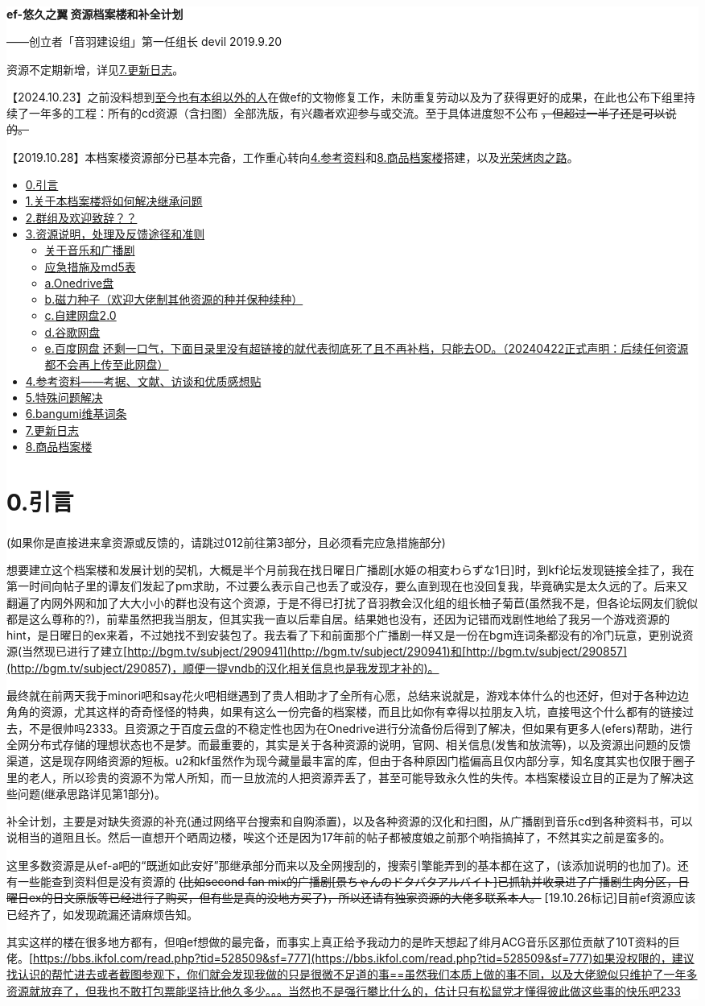**ef-悠久之翼 资源档案楼和补全计划**

——创立者「音羽建设组」第一任组长 devil 2019.9.20

资源不定期新增，详见[7.更新日志](#7更新日志)。

【2024.10.23】之前没料想到[至今也有本组以外的人](https://u2.dmhy.org/details.php?id=55525)在做ef的文物修复工作，未防重复劳动以及为了获得更好的成果，在此也公布下组里持续了一年多的工程：所有的cd资源（含扫图）全部洗版，有兴趣者欢迎参与或交流。至于具体进度恕不公布 ~~，但超过一半了还是可以说的。~~

【2019.10.28】本档案楼资源部分已基本完备，工作重心转向[4.参考资料](#4参考资料文献访谈和优质感想贴)和[8.商品档案楼](#8商品档案楼)搭建，以及[光荣烤肉之路](https://b23.tv/FqTzUGl)。

- [0.引言](#0引言)
- [1.关于本档案楼将如何解决继承问题](#1关于本档案楼将如何解决继承问题)
- [2.群组及欢迎致辞？？](#2群组及欢迎致辞)
- [3.资源说明，处理及反馈途径和准则](#3资源说明_处理及反馈途径和准则)
    - [关于音乐和广播剧](#关于音乐和广播剧)
    - [应急措施及md5表](#应急措施及md5表)
  - [a.Onedrive盘](#aOnedrive盘)
  - [b.磁力种子（欢迎大佬制其他资源的种并保种续种）](#b磁力种子_欢迎大佬制其他资源的种并保种续种)
  - [c.自建网盘2.0](#c自建网盘2_0)
  - [d.谷歌网盘](#d谷歌网盘)
  - [e.百度网盘 还剩一口气，下面目录里没有超链接的就代表彻底死了且不再补档，只能去OD。（20240422正式声明：后续任何资源都不会再上传至此网盘）](#e百度网盘_还剩一口气_下面目录里没有超链接的就代表彻底死了且不再补档_只能去OD_20240422正式声明_后续任何资源都不会再上传至此网盘)
- [4.参考资料——考据、文献、访谈和优质感想贴](#4参考资料考据文献访谈和优质感想贴)
- [5.特殊问题解决](#5特殊问题解决)
- [6.bangumi维基词条](#6bangumi维基词条)
- [7.更新日志](#7更新日志)
- [8.商品档案楼](#8商品档案楼)

# 0.引言
(如果你是直接进来拿资源或反馈的，请跳过012前往第3部分，且必须看完应急措施部分)

想要建立这个档案楼和发展计划的契机，大概是半个月前我在找日曜日广播剧\[水姫の相変わらずな1日\]时，到kf论坛发现链接全挂了，我在第一时间向帖子里的谭友们发起了pm求助，不过要么表示自己也丢了或没存，要么直到现在也没回复我，毕竟确实是太久远的了。后来又翻遍了内网外网和加了大大小小的群也没有这个资源，于是不得已打扰了音羽教会汉化组的组长柚子菊苣(虽然我不是，但各论坛网友们貌似都是这么尊称的?)，前辈虽然把我当朋友，但其实我一直以后辈自居。结果她也没有，还因为记错而戏剧性地给了我另一个游戏资源的hint，是日曜日的ex来着，不过她找不到安装包了。我去看了下和前面那个广播剧一样又是一份在bgm连词条都没有的冷门玩意，更别说资源(当然现已进行了建立[http://bgm.tv/subject/290941](http://bgm.tv/subject/290941)和[http://bgm.tv/subject/290857](http://bgm.tv/subject/290857)，顺便一提vndb的汉化相关信息也是我发现才补的)。

最终就在前两天我于minori吧和say花火吧相继遇到了贵人相助才了全所有心愿，总结来说就是，游戏本体什么的也还好，但对于各种边边角角的资源，尤其这样的奇奇怪怪的特典，如果有这么一份完备的档案楼，而且比如你有幸得以拉朋友入坑，直接甩这个什么都有的链接过去，不是很帅吗2333。且资源之于百度云盘的不稳定性也因为在Onedrive进行分流备份后得到了解决，但如果有更多人(efers)帮助，进行全网分布式存储的理想状态也不是梦。而最重要的，其实是关于各种资源的说明，官网、相关信息(发售和放流等)，以及资源出问题的反馈渠道，这是现存网络资源的短板。u2和kf虽然作为现今藏量最丰富的库，但由于各种原因门槛偏高且仅内部分享，知名度其实也仅限于圈子里的老人，所以珍贵的资源不为常人所知，而一旦放流的人把资源弄丢了，甚至可能导致永久性的失传。本档案楼设立目的正是为了解决这些问题(继承思路详见第1部分)。


补全计划，主要是对缺失资源的补充(通过网络平台搜索和自购添置)，以及各种资源的汉化和扫图，从广播剧到音乐cd到各种资料书，可以说相当的道阻且长。然后一直想开个晒周边楼，唉这个还是因为17年前的帖子都被度娘之前那个响指搞掉了，不然其实之前是蛮多的。

这里多数资源是从ef-a吧的“既逝如此安好”那继承部分而来以及全网搜刮的，搜索引擎能弄到的基本都在这了，(该添加说明的也加了)。还有一些能查到资料但是没有资源的 ~~(比如second fan mix的广播剧\[景ちゃんのドタバタアルバイト\]已抓轨并收录进了广播剧生肉分区，日曜日ex的日文原版等已经进行了购买，但有些是真的没地方买了)，所以还请有独家资源的大佬多联系本人。~~ [19.10.26标记]目前ef资源应该已经齐了，如发现疏漏还请麻烦告知。

其实这样的楼在很多地方都有，但咱ef想做的最完备，而事实上真正给予我动力的是昨天想起了绯月ACG音乐区那位贡献了10T资料的巨佬。[https://bbs.ikfol.com/read.php?tid=528509&sf=777](https://bbs.ikfol.com/read.php?tid=528509&sf=777)如果没权限的，建议找认识的帮忙进去或者截图参观下，你们就会发现我做的只是很微不足道的事==虽然我们本质上做的事不同，以及大佬貌似只维护了一年多资源就放弃了，但我也不敢打包票能坚持比他久多少。。。当然也不是强行攀比什么的，估计只有松鼠党才懂得彼此做这些事的快乐吧233
